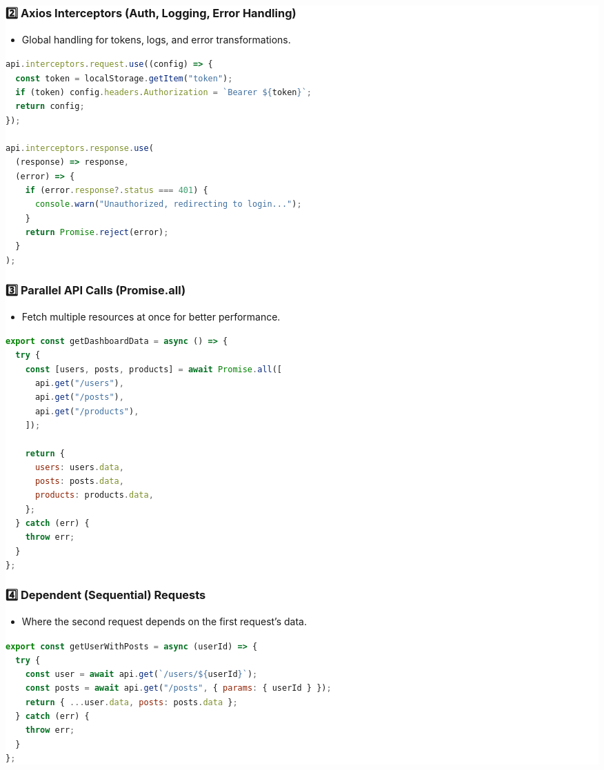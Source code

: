 ### 2️⃣ Axios Interceptors (Auth, Logging, Error Handling)

- Global handling for tokens, logs, and error transformations.

```js
api.interceptors.request.use((config) => {
  const token = localStorage.getItem("token");
  if (token) config.headers.Authorization = `Bearer ${token}`;
  return config;
});

api.interceptors.response.use(
  (response) => response,
  (error) => {
    if (error.response?.status === 401) {
      console.warn("Unauthorized, redirecting to login...");
    }
    return Promise.reject(error);
  }
);
```

### 3️⃣ Parallel API Calls (Promise.all)

- Fetch multiple resources at once for better performance.

```js
export const getDashboardData = async () => {
  try {
    const [users, posts, products] = await Promise.all([
      api.get("/users"),
      api.get("/posts"),
      api.get("/products"),
    ]);

    return {
      users: users.data,
      posts: posts.data,
      products: products.data,
    };
  } catch (err) {
    throw err;
  }
};
```

### 4️⃣ Dependent (Sequential) Requests

- Where the second request depends on the first request’s data.

```js
export const getUserWithPosts = async (userId) => {
  try {
    const user = await api.get(`/users/${userId}`);
    const posts = await api.get("/posts", { params: { userId } });
    return { ...user.data, posts: posts.data };
  } catch (err) {
    throw err;
  }
};
```
